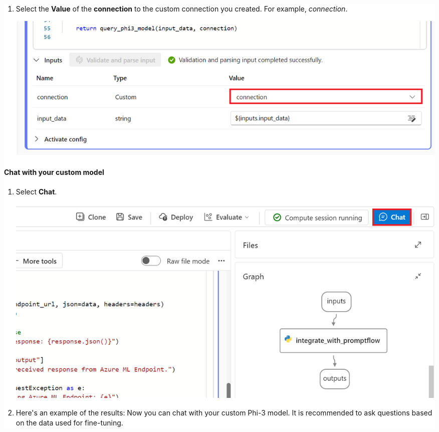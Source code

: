 1. Select the **Value** of the **connection** to the custom connection you created. For example, *connection*.

    ![Connection.](../../../../imgs/02/FineTuning-PromptFlow-AIFoundry/09-03-select-connection.png)

#### Chat with your custom model

1. Select **Chat**.

    ![Select chat.](../../../../imgs/02/FineTuning-PromptFlow-AIFoundry/09-04-select-chat.png)

1. Here's an example of the results: Now you can chat with your custom Phi-3 model. It is recommended to ask questions based on the data used for fine-tuning.
